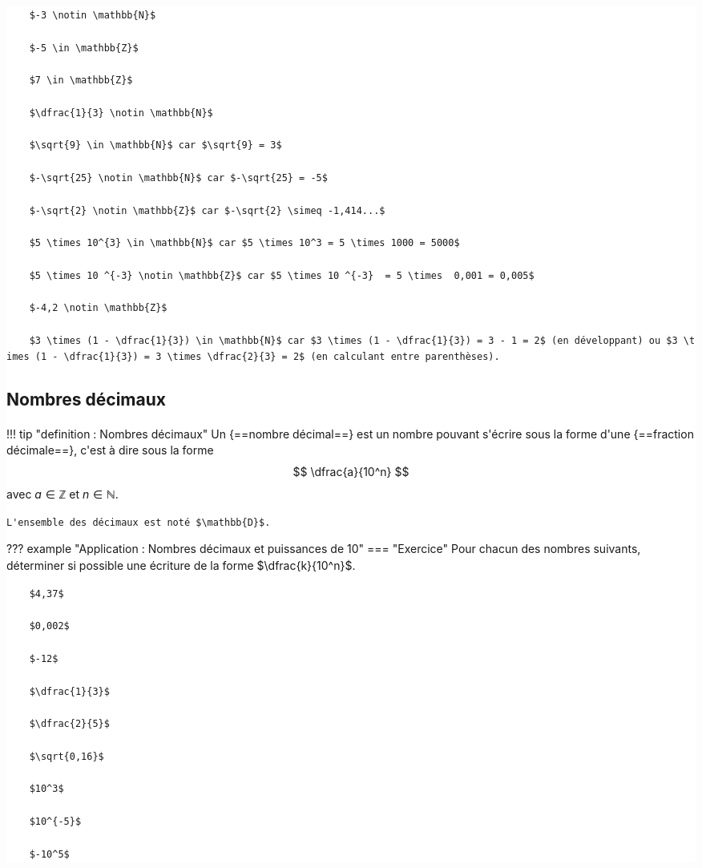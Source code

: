 		$-3 \notin \mathbb{N}$

		$-5 \in \mathbb{Z}$

		$7 \in \mathbb{Z}$

		$\dfrac{1}{3} \notin \mathbb{N}$

		$\sqrt{9} \in \mathbb{N}$ car $\sqrt{9} = 3$

		$-\sqrt{25} \notin \mathbb{N}$ car $-\sqrt{25} = -5$

		$-\sqrt{2} \notin \mathbb{Z}$ car $-\sqrt{2} \simeq -1,414...$

		$5 \times 10^{3} \in \mathbb{N}$ car $5 \times 10^3 = 5 \times 1000 = 5000$

		$5 \times 10 ^{-3} \notin \mathbb{Z}$ car $5 \times 10 ^{-3}  = 5 \times  0,001 = 0,005$

		$-4,2 \notin \mathbb{Z}$

		$3 \times (1 - \dfrac{1}{3}) \in \mathbb{N}$ car $3 \times (1 - \dfrac{1}{3}) = 3 - 1 = 2$ (en développant) ou $3 \times (1 - \dfrac{1}{3}) = 3 \times \dfrac{2}{3} = 2$ (en calculant entre parenthèses).
	
	
	
## Nombres décimaux

!!! tip "definition : Nombres décimaux"
	Un {==nombre décimal==} est un nombre pouvant s'écrire sous la forme d'une {==fraction décimale==}, c'est à dire sous la forme 
	$$
	\dfrac{a}{10^n}
	$$ 
	avec $a\in \mathbb{Z}$ et $n\in \mathbb{N}$.

	L'ensemble des décimaux est noté $\mathbb{D}$.


??? example "Application  : Nombres décimaux et puissances de 10"
	=== "Exercice"
		Pour chacun des nombres suivants, déterminer si possible une écriture de la forme $\dfrac{k}{10^n}$.

		$4,37$

		$0,002$

		$-12$

		$\dfrac{1}{3}$

		$\dfrac{2}{5}$

		$\sqrt{0,16}$

		$10^3$

		$10^{-5}$

		$-10^5$
